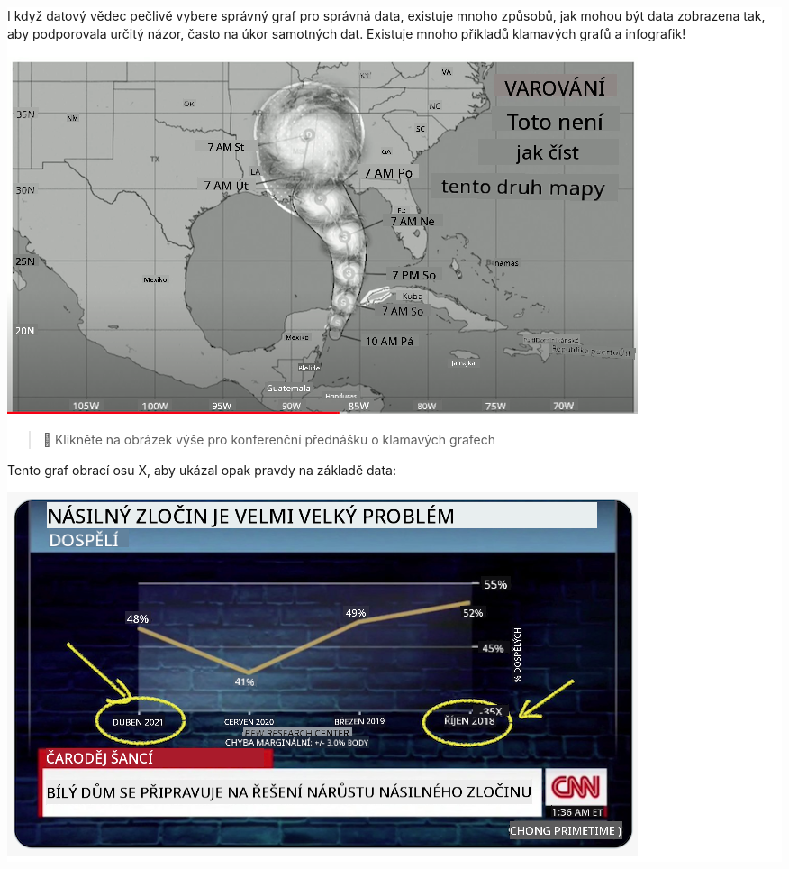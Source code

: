 I když datový vědec pečlivě vybere správný graf pro správná data, existuje mnoho způsobů, jak mohou být data zobrazena tak, aby podporovala určitý názor, často na úkor samotných dat. Existuje mnoho příkladů klamavých grafů a infografik!

[![Jak grafy lžou od Alberta Caira](../../../../../translated_images/tornado.2880ffc7f135f82b5e5328624799010abefd1080ae4b7ecacbdc7d792f1d8849.cs.png)](https://www.youtube.com/watch?v=oX74Nge8Wkw "Jak grafy lžou")

> 🎥 Klikněte na obrázek výše pro konferenční přednášku o klamavých grafech

Tento graf obrací osu X, aby ukázal opak pravdy na základě data:

![špatný graf 1](../../../../../translated_images/bad-chart-1.596bc93425a8ac301a28b8361f59a970276e7b961658ce849886aa1fed427341.cs.png)
